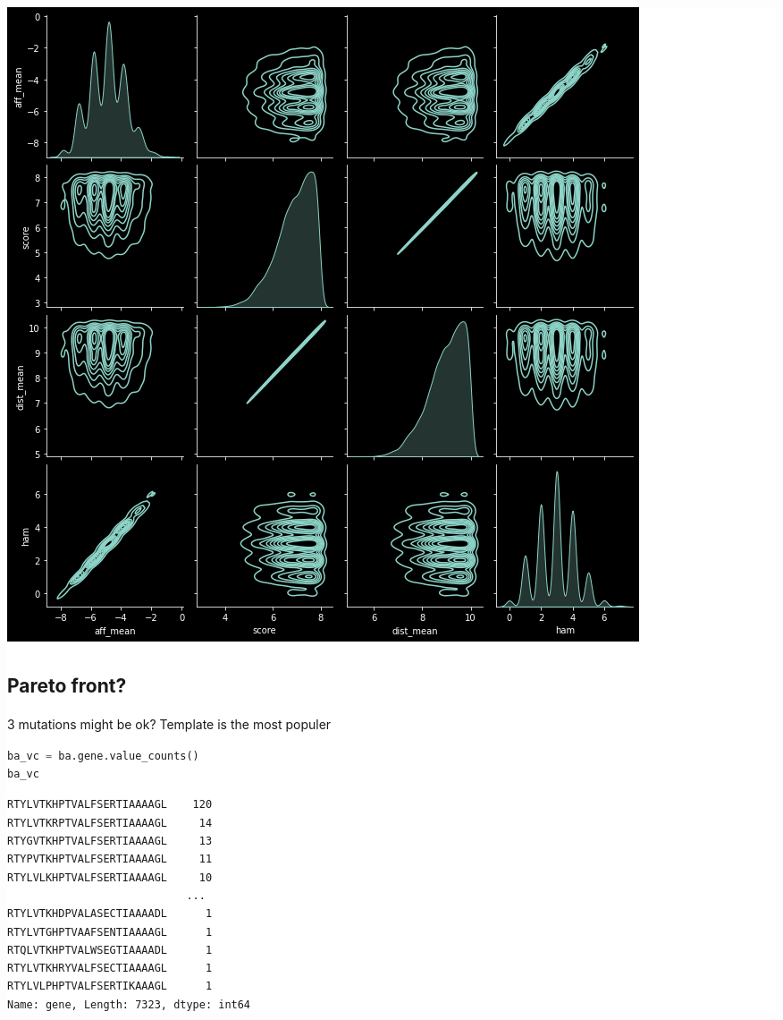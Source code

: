 ![png](evo-a-b_files/evo-a-b_29_0.png)
    


## Pareto front?
3 mutations might be ok?
Template is the most populer


```python
ba_vc = ba.gene.value_counts()
ba_vc
```




    RTYLVTKHPTVALFSERTIAAAAGL    120
    RTYLVTKRPTVALFSERTIAAAAGL     14
    RTYGVTKHPTVALFSERTIAAAAGL     13
    RTYPVTKHPTVALFSERTIAAAAGL     11
    RTYLVLKHPTVALFSERTIAAAAGL     10
                                ... 
    RTYLVTKHDPVALASECTIAAAADL      1
    RTYLVTGHPTVAAFSENTIAAAAGL      1
    RTQLVTKHPTVALWSEGTIAAAADL      1
    RTYLVTKHRYVALFSECTIAAAAGL      1
    RTYLVLPHPTVALFSERTIKAAAGL      1
    Name: gene, Length: 7323, dtype: int64
